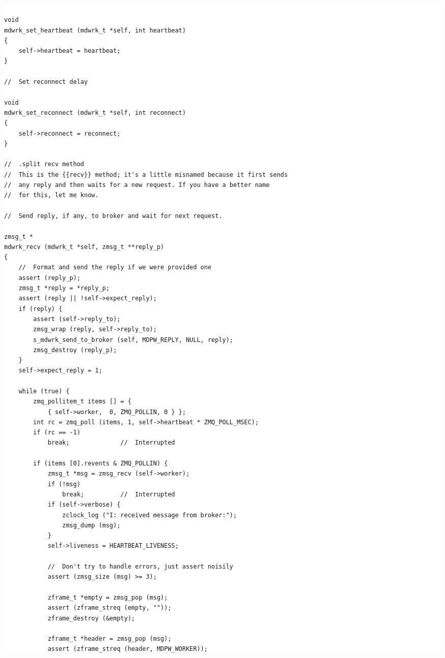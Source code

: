 ~~~ {caption="mdwrkapi: Majordomo worker API in C"}

void
mdwrk_set_heartbeat (mdwrk_t *self, int heartbeat)
{
    self->heartbeat = heartbeat;
}

//  Set reconnect delay

void
mdwrk_set_reconnect (mdwrk_t *self, int reconnect)
{
    self->reconnect = reconnect;
}

//  .split recv method
//  This is the {{recv}} method; it's a little misnamed because it first sends
//  any reply and then waits for a new request. If you have a better name
//  for this, let me know.

//  Send reply, if any, to broker and wait for next request.

zmsg_t *
mdwrk_recv (mdwrk_t *self, zmsg_t **reply_p)
{
    //  Format and send the reply if we were provided one
    assert (reply_p);
    zmsg_t *reply = *reply_p;
    assert (reply || !self->expect_reply);
    if (reply) {
        assert (self->reply_to);
        zmsg_wrap (reply, self->reply_to);
        s_mdwrk_send_to_broker (self, MDPW_REPLY, NULL, reply);
        zmsg_destroy (reply_p);
    }
    self->expect_reply = 1;

    while (true) {
        zmq_pollitem_t items [] = {
            { self->worker,  0, ZMQ_POLLIN, 0 } };
        int rc = zmq_poll (items, 1, self->heartbeat * ZMQ_POLL_MSEC);
        if (rc == -1)
            break;              //  Interrupted

        if (items [0].revents & ZMQ_POLLIN) {
            zmsg_t *msg = zmsg_recv (self->worker);
            if (!msg)
                break;          //  Interrupted
            if (self->verbose) {
                zclock_log ("I: received message from broker:");
                zmsg_dump (msg);
            }
            self->liveness = HEARTBEAT_LIVENESS;

            //  Don't try to handle errors, just assert noisily
            assert (zmsg_size (msg) >= 3);

            zframe_t *empty = zmsg_pop (msg);
            assert (zframe_streq (empty, ""));
            zframe_destroy (&empty);

            zframe_t *header = zmsg_pop (msg);
            assert (zframe_streq (header, MDPW_WORKER));
~~~